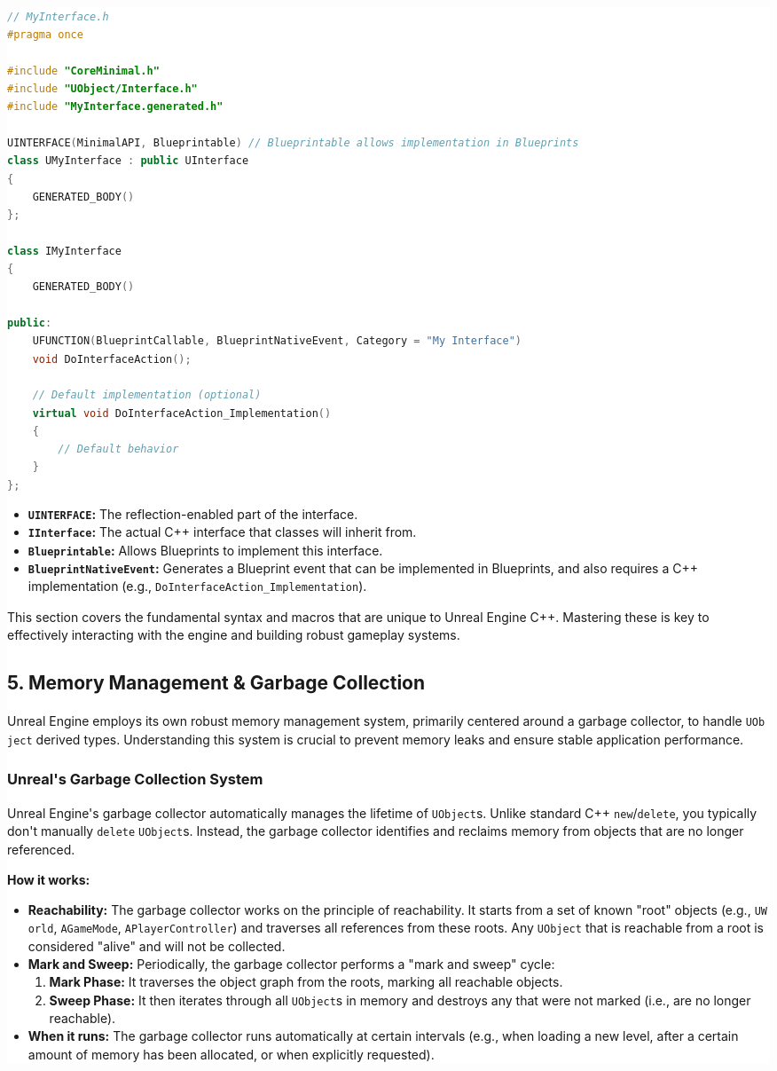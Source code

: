 ```cpp
// MyInterface.h
#pragma once

#include "CoreMinimal.h"
#include "UObject/Interface.h"
#include "MyInterface.generated.h"

UINTERFACE(MinimalAPI, Blueprintable) // Blueprintable allows implementation in Blueprints
class UMyInterface : public UInterface
{
    GENERATED_BODY()
};

class IMyInterface
{
    GENERATED_BODY()

public:
    UFUNCTION(BlueprintCallable, BlueprintNativeEvent, Category = "My Interface")
    void DoInterfaceAction();

    // Default implementation (optional)
    virtual void DoInterfaceAction_Implementation()
    {
        // Default behavior
    }
};
```

*   **`UINTERFACE`:** The reflection-enabled part of the interface.
*   **`IInterface`:** The actual C++ interface that classes will inherit from.
*   **`Blueprintable`:** Allows Blueprints to implement this interface.
*   **`BlueprintNativeEvent`:** Generates a Blueprint event that can be implemented in Blueprints, and also requires a C++ implementation (e.g., `DoInterfaceAction_Implementation`).

This section covers the fundamental syntax and macros that are unique to Unreal Engine C++. Mastering these is key to effectively interacting with the engine and building robust gameplay systems.

## 5. Memory Management & Garbage Collection

Unreal Engine employs its own robust memory management system, primarily centered around a garbage collector, to handle `UObject` derived types. Understanding this system is crucial to prevent memory leaks and ensure stable application performance.

### Unreal's Garbage Collection System
Unreal Engine's garbage collector automatically manages the lifetime of `UObject`s. Unlike standard C++ `new`/`delete`, you typically don't manually `delete` `UObject`s. Instead, the garbage collector identifies and reclaims memory from objects that are no longer referenced.

**How it works:**
*   **Reachability:** The garbage collector works on the principle of reachability. It starts from a set of known "root" objects (e.g., `UWorld`, `AGameMode`, `APlayerController`) and traverses all references from these roots. Any `UObject` that is reachable from a root is considered "alive" and will not be collected.
*   **Mark and Sweep:** Periodically, the garbage collector performs a "mark and sweep" cycle:
    1.  **Mark Phase:** It traverses the object graph from the roots, marking all reachable objects.
    2.  **Sweep Phase:** It then iterates through all `UObject`s in memory and destroys any that were not marked (i.e., are no longer reachable).
*   **When it runs:** The garbage collector runs automatically at certain intervals (e.g., when loading a new level, after a certain amount of memory has been allocated, or when explicitly requested).
